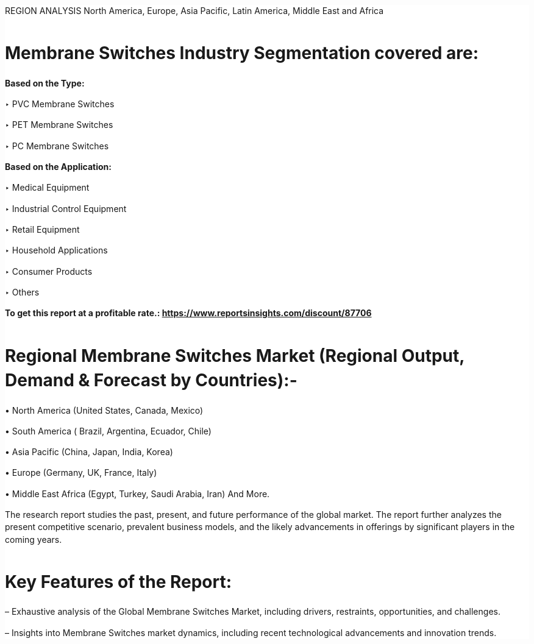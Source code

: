 <tr>
<td>REGION ANALYSIS</td>
<td>North America, Europe, Asia Pacific, Latin America, Middle East and Africa</td>
</tr>
</table>

# <strong>Membrane Switches Industry Segmentation covered are:</strong>

<strong>Based on the Type:</strong>

‣ PVC Membrane Switches

‣ PET Membrane Switches

‣ PC Membrane Switches

<strong>Based on the Application:</strong>

‣ Medical Equipment

‣ Industrial Control Equipment

‣ Retail Equipment

‣ Household Applications

‣ Consumer Products

‣ Others

<strong>To get this report at a profitable rate.: <a href=https://www.reportsinsights.com/discount/87706>https://www.reportsinsights.com/discount/87706</a></strong>

# <strong>Regional Membrane Switches Market (Regional Output, Demand &amp; Forecast by Countries):-</strong>

• North America (United States, Canada, Mexico)

• South America ( Brazil, Argentina, Ecuador, Chile)

• Asia Pacific (China, Japan, India, Korea)

• Europe (Germany, UK, France, Italy)

• Middle East Africa (Egypt, Turkey, Saudi Arabia, Iran) And More.

The research report studies the past, present, and future performance of the global market. The report further analyzes the present competitive scenario, prevalent business models, and the likely advancements in offerings by significant players in the coming years.

# <strong>Key Features of the Report:</strong>

– Exhaustive analysis of the Global Membrane Switches Market, including drivers, restraints, opportunities, and challenges.

– Insights into Membrane Switches market dynamics, including recent technological advancements and innovation trends.
